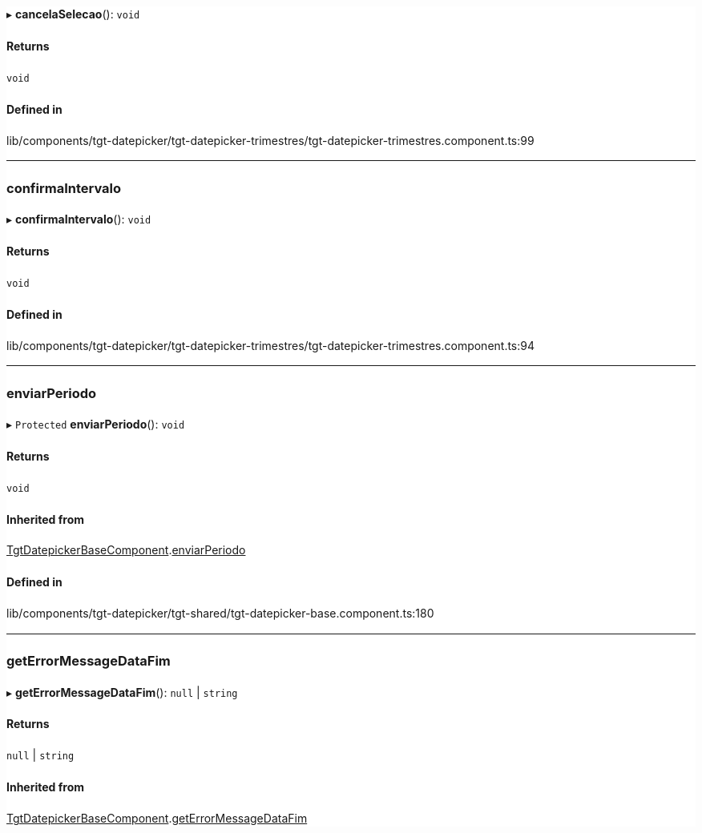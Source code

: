▸ **cancelaSelecao**(): `void`

#### Returns

`void`

#### Defined in

lib/components/tgt-datepicker/tgt-datepicker-trimestres/tgt-datepicker-trimestres.component.ts:99

___

### confirmaIntervalo

▸ **confirmaIntervalo**(): `void`

#### Returns

`void`

#### Defined in

lib/components/tgt-datepicker/tgt-datepicker-trimestres/tgt-datepicker-trimestres.component.ts:94

___

### enviarPeriodo

▸ `Protected` **enviarPeriodo**(): `void`

#### Returns

`void`

#### Inherited from

[TgtDatepickerBaseComponent](TgtDatepickerBaseComponent.md).[enviarPeriodo](TgtDatepickerBaseComponent.md#enviarperiodo)

#### Defined in

lib/components/tgt-datepicker/tgt-shared/tgt-datepicker-base.component.ts:180

___

### getErrorMessageDataFim

▸ **getErrorMessageDataFim**(): ``null`` \| `string`

#### Returns

``null`` \| `string`

#### Inherited from

[TgtDatepickerBaseComponent](TgtDatepickerBaseComponent.md).[getErrorMessageDataFim](TgtDatepickerBaseComponent.md#geterrormessagedatafim)
